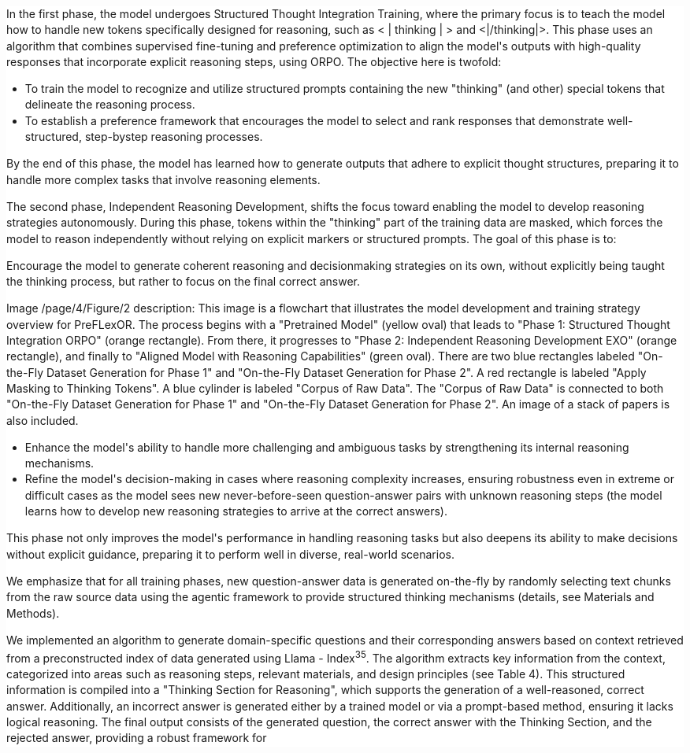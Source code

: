 In the first phase, the model undergoes Structured Thought Integration Training, where the primary focus is to teach the model how to handle new tokens specifically designed for reasoning, such as < | thinking | > and <|/thinking|>. This phase uses an algorithm that combines supervised fine-tuning and preference optimization to align the model's outputs with high-quality responses that incorporate explicit reasoning steps, using ORPO. The objective here is twofold:

- To train the model to recognize and utilize structured prompts containing the new "thinking" (and other) special tokens that delineate the reasoning process.
- To establish a preference framework that encourages the model to select and rank responses that demonstrate well-structured, step-bystep reasoning processes.

By the end of this phase, the model has learned how to generate outputs that adhere to explicit thought structures, preparing it to handle more complex tasks that involve reasoning elements.

The second phase, Independent Reasoning Development, shifts the focus toward enabling the model to develop reasoning strategies autonomously. During this phase, tokens within the "thinking" part of the training data are masked, which forces the model to reason independently without relying on explicit markers or structured prompts. The goal of this phase is to:

Encourage the model to generate coherent reasoning and decisionmaking strategies on its own, without explicitly being taught the thinking process, but rather to focus on the final correct answer.

Image /page/4/Figure/2 description: This image is a flowchart that illustrates the model development and training strategy overview for PreFLexOR. The process begins with a "Pretrained Model" (yellow oval) that leads to "Phase 1: Structured Thought Integration ORPO" (orange rectangle). From there, it progresses to "Phase 2: Independent Reasoning Development EXO" (orange rectangle), and finally to "Aligned Model with Reasoning Capabilities" (green oval). There are two blue rectangles labeled "On-the-Fly Dataset Generation for Phase 1" and "On-the-Fly Dataset Generation for Phase 2". A red rectangle is labeled "Apply Masking to Thinking Tokens". A blue cylinder is labeled "Corpus of Raw Data". The "Corpus of Raw Data" is connected to both "On-the-Fly Dataset Generation for Phase 1" and "On-the-Fly Dataset Generation for Phase 2". An image of a stack of papers is also included.

- Enhance the model's ability to handle more challenging and ambiguous tasks by strengthening its internal reasoning mechanisms.
- Refine the model's decision-making in cases where reasoning complexity increases, ensuring robustness even in extreme or difficult cases as the model sees new never-before-seen question-answer pairs with unknown reasoning steps (the model learns how to develop new reasoning strategies to arrive at the correct answers).

This phase not only improves the model's performance in handling reasoning tasks but also deepens its ability to make decisions without explicit guidance, preparing it to perform well in diverse, real-world scenarios.

We emphasize that for all training phases, new question-answer data is generated on-the-fly by randomly selecting text chunks from the raw source data using the agentic framework to provide structured thinking mechanisms (details, see Materials and Methods).

We implemented an algorithm to generate domain-specific questions and their corresponding answers based on context retrieved from a preconstructed index of data generated using Llama - Index<sup>35</sup>. The algorithm extracts key information from the context, categorized into areas such as reasoning steps, relevant materials, and design principles (see Table 4). This structured information is compiled into a "Thinking Section for Reasoning", which supports the generation of a well-reasoned, correct answer. Additionally, an incorrect answer is generated either by a trained model or via a prompt-based method, ensuring it lacks logical reasoning. The final output consists of the generated question, the correct answer with the Thinking Section, and the rejected answer, providing a robust framework for
